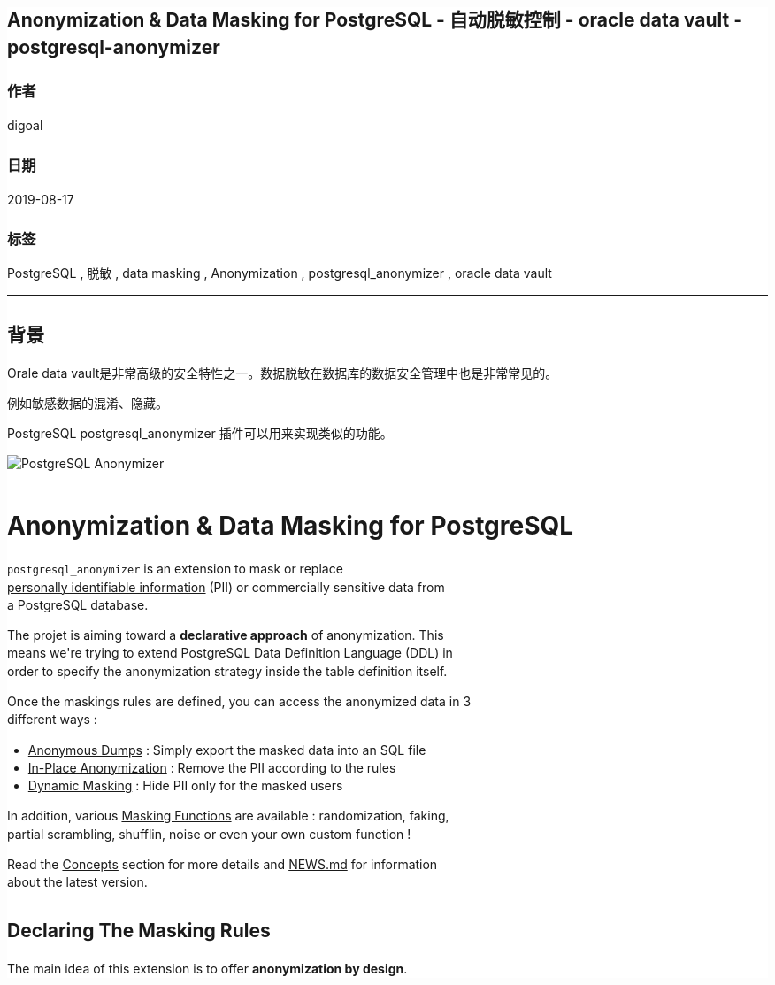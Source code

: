 ## Anonymization & Data Masking for PostgreSQL - 自动脱敏控制 - oracle data vault - postgresql-anonymizer   
                            
### 作者                            
digoal                            
                            
### 日期                            
2019-08-17                           
                            
### 标签                            
PostgreSQL , 脱敏 , data masking , Anonymization , postgresql_anonymizer , oracle data vault   
                            
----                            
                            
## 背景                   
Orale data vault是非常高级的安全特性之一。数据脱敏在数据库的数据安全管理中也是非常常见的。  
  
例如敏感数据的混淆、隐藏。  
  
PostgreSQL postgresql_anonymizer 插件可以用来实现类似的功能。  
  
  
![PostgreSQL Anonymizer](https://gitlab.com/dalibo/postgresql_anonymizer/raw/master/images/png_RVB/PostgreSQL-Anonymizer_H_couleur.png)  
  
Anonymization & Data Masking for PostgreSQL  
===============================================================================  
  
`postgresql_anonymizer` is an extension to mask or replace  
[personally identifiable information] (PII) or commercially sensitive data from  
a PostgreSQL database.  
  
The projet is aiming toward a **declarative approach** of anonymization. This  
means we're trying to extend PostgreSQL Data Definition Language (DDL) in  
order to specify the anonymization strategy inside the table definition itself.  
  
Once the maskings rules are defined, you can access the anonymized data in 3    
different ways :  
  
* [Anonymous Dumps] : Simply export the masked data into an SQL file  
* [In-Place Anonymization] : Remove the PII according to the rules  
* [Dynamic Masking] : Hide PII only for the masked users  
  
In addition, various [Masking Functions] are available : randomization, faking,  
partial scrambling, shufflin, noise or even your own custom function !  
  
Read the [Concepts] section for more details and [NEWS.md] for information  
about the latest version.  
  
[NEWS.md]: NEWS.md  
[INSTALL.md]: docs/INSTALL.md  
[Concepts]: #Concepts  
[personally identifiable information]: https://en.wikipedia.org/wiki/Personally_identifiable_information  
  
[Anonymous Dumps]: #Anonymous-Dumps  
[In-Place Anonymization]: #In-Place-Anonymization  
[Dynamic Masking]: #Dynamic-Masking  
[Masking Functions]: https://postgresql-anonymizer.readthedocs.io/en/masking_functions/  
  
Declaring The Masking Rules  
------------------------------------------------------------------------------  
  
The main idea of this extension is to offer **anonymization by design**.  
  

[open an issue]: https://gitlab.com/daamien/postgresql_anonymizer/issues  
[tsm_system_rows]: https://www.postgresql.org/docs/current/tsm-system-rows.html  
[ddlx]: https://github.com/lacanoid/pgddl  
[Materialized Views]: https://www.postgresql.org/docs/current/static/sql-creatematerializedview.html  